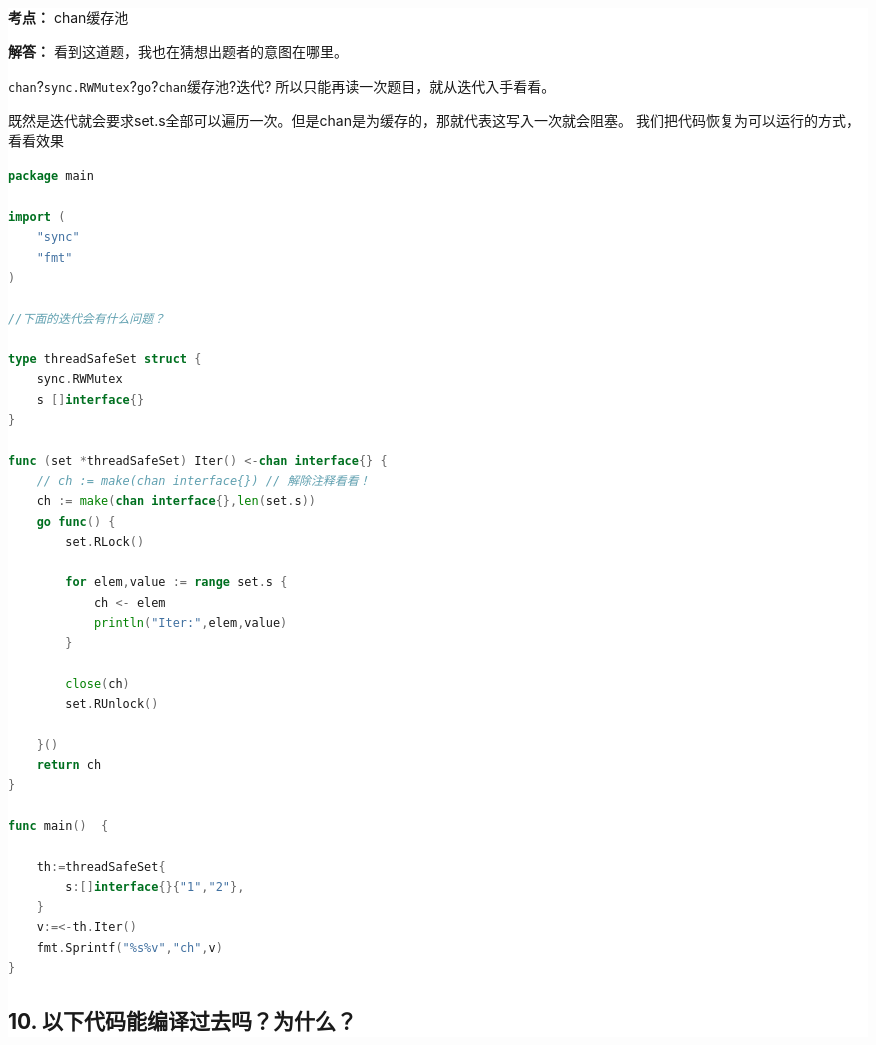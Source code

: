 ```go
```

**考点：** chan缓存池 

**解答：** 看到这道题，我也在猜想出题者的意图在哪里。 

`chan`?`sync.RWMutex`?`go`?`chan`缓存池?迭代? 所以只能再读一次题目，就从迭代入手看看。 

既然是迭代就会要求set.s全部可以遍历一次。但是chan是为缓存的，那就代表这写入一次就会阻塞。 我们把代码恢复为可以运行的方式，看看效果

```go
package main

import (
    "sync"
    "fmt"
)

//下面的迭代会有什么问题？

type threadSafeSet struct {
    sync.RWMutex
    s []interface{}
}

func (set *threadSafeSet) Iter() <-chan interface{} {
    // ch := make(chan interface{}) // 解除注释看看！
    ch := make(chan interface{},len(set.s))
    go func() {
        set.RLock()

        for elem,value := range set.s {
            ch <- elem
            println("Iter:",elem,value)
        }

        close(ch)
        set.RUnlock()

    }()
    return ch
}

func main()  {

    th:=threadSafeSet{
        s:[]interface{}{"1","2"},
    }
    v:=<-th.Iter()
    fmt.Sprintf("%s%v","ch",v)
}
```

## 10. 以下代码能编译过去吗？为什么？
